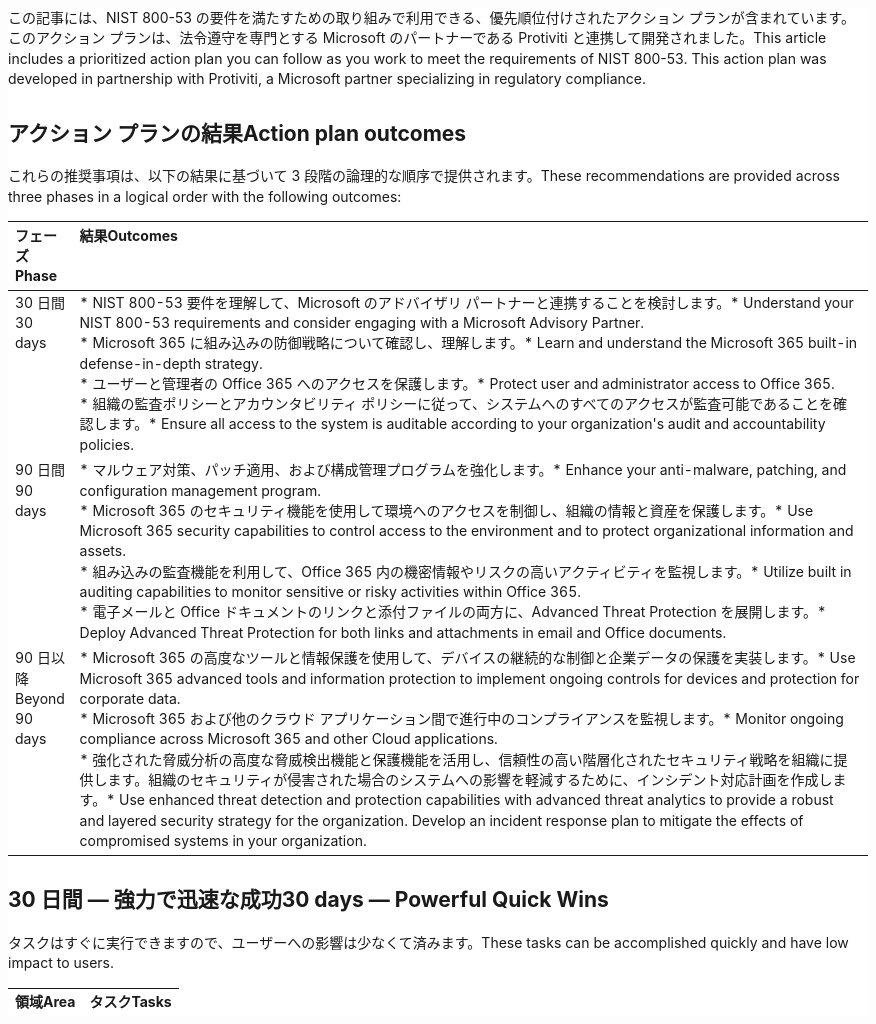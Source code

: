 <span data-ttu-id="ec5d4-p103">この記事には、NIST 800-53 の要件を満たすための取り組みで利用できる、優先順位付けされたアクション プランが含まれています。このアクション プランは、法令遵守を専門とする Microsoft のパートナーである Protiviti と連携して開発されました。</span><span class="sxs-lookup"><span data-stu-id="ec5d4-p103">This article includes a prioritized action plan you can follow as you work to meet the requirements of NIST 800-53. This action plan was developed in partnership with Protiviti, a Microsoft partner specializing in regulatory compliance.</span></span> 

## <a name="action-plan-outcomes"></a><span data-ttu-id="ec5d4-113">アクション プランの結果</span><span class="sxs-lookup"><span data-stu-id="ec5d4-113">Action plan outcomes</span></span>

<span data-ttu-id="ec5d4-114">これらの推奨事項は、以下の結果に基づいて 3 段階の論理的な順序で提供されます。</span><span class="sxs-lookup"><span data-stu-id="ec5d4-114">These recommendations are provided across three phases in a logical order with the following outcomes:</span></span> 

|<span data-ttu-id="ec5d4-115">**フェーズ**</span><span class="sxs-lookup"><span data-stu-id="ec5d4-115">**Phase**</span></span>|<span data-ttu-id="ec5d4-116">**結果**</span><span class="sxs-lookup"><span data-stu-id="ec5d4-116">**Outcomes**</span></span>|
|:-----|:-----|
|<span data-ttu-id="ec5d4-117">30 日間</span><span class="sxs-lookup"><span data-stu-id="ec5d4-117">30 days</span></span>|<span data-ttu-id="ec5d4-118">\*   NIST 800-53 要件を理解して、Microsoft のアドバイザリ パートナーと連携することを検討します。</span><span class="sxs-lookup"><span data-stu-id="ec5d4-118">\*   Understand your NIST 800-53 requirements and consider engaging with a Microsoft Advisory Partner.</span></span><br><span data-ttu-id="ec5d4-119">\*   Microsoft 365 に組み込みの防御戦略について確認し、理解します。</span><span class="sxs-lookup"><span data-stu-id="ec5d4-119">\*   Learn and understand the Microsoft 365 built-in defense-in-depth strategy.</span></span>  <br><span data-ttu-id="ec5d4-120">\*   ユーザーと管理者の Office 365 へのアクセスを保護します。</span><span class="sxs-lookup"><span data-stu-id="ec5d4-120">\*   Protect user and administrator access to Office 365.</span></span> <br><span data-ttu-id="ec5d4-121">\*   組織の監査ポリシーとアカウンタビリティ ポリシーに従って、システムへのすべてのアクセスが監査可能であることを確認します。</span><span class="sxs-lookup"><span data-stu-id="ec5d4-121">\*   Ensure all access to the system is auditable according to your organization's audit and accountability policies.</span></span>|
|<span data-ttu-id="ec5d4-122">90 日間</span><span class="sxs-lookup"><span data-stu-id="ec5d4-122">90 days</span></span>|<span data-ttu-id="ec5d4-123">\*   マルウェア対策、パッチ適用、および構成管理プログラムを強化します。</span><span class="sxs-lookup"><span data-stu-id="ec5d4-123">\*   Enhance your anti-malware, patching, and configuration management program.</span></span><br><span data-ttu-id="ec5d4-124">\*   Microsoft 365 のセキュリティ機能を使用して環境へのアクセスを制御し、組織の情報と資産を保護します。</span><span class="sxs-lookup"><span data-stu-id="ec5d4-124">\*   Use Microsoft 365 security capabilities to control access to the environment and to protect organizational information and assets.</span></span><br><span data-ttu-id="ec5d4-125">\*   組み込みの監査機能を利用して、Office 365 内の機密情報やリスクの高いアクティビティを監視します。</span><span class="sxs-lookup"><span data-stu-id="ec5d4-125">\*   Utilize built in auditing capabilities to monitor sensitive or risky activities within Office 365.</span></span><br><span data-ttu-id="ec5d4-126">\*   電子メールと Office ドキュメントのリンクと添付ファイルの両方に、Advanced Threat Protection を展開します。</span><span class="sxs-lookup"><span data-stu-id="ec5d4-126">\*   Deploy Advanced Threat Protection for both links and attachments in email and Office documents.</span></span>|
|<span data-ttu-id="ec5d4-127">90 日以降</span><span class="sxs-lookup"><span data-stu-id="ec5d4-127">Beyond 90 days</span></span>|<span data-ttu-id="ec5d4-128">\*   Microsoft 365 の高度なツールと情報保護を使用して、デバイスの継続的な制御と企業データの保護を実装します。</span><span class="sxs-lookup"><span data-stu-id="ec5d4-128">\*   Use Microsoft 365 advanced tools and information protection to implement ongoing controls for devices and protection for corporate data.</span></span><br><span data-ttu-id="ec5d4-129">\*   Microsoft 365 および他のクラウド アプリケーション間で進行中のコンプライアンスを監視します。</span><span class="sxs-lookup"><span data-stu-id="ec5d4-129">\*   Monitor ongoing compliance across Microsoft 365 and other Cloud applications.</span></span>  <br><span data-ttu-id="ec5d4-p104">\*   強化された脅威分析の高度な脅威検出機能と保護機能を活用し、信頼性の高い階層化されたセキュリティ戦略を組織に提供します。組織のセキュリティが侵害された場合のシステムへの影響を軽減するために、インシデント対応計画を作成します。</span><span class="sxs-lookup"><span data-stu-id="ec5d4-p104">\*   Use enhanced threat detection and protection capabilities with advanced threat analytics to provide a robust and layered security strategy for the organization. Develop an incident response plan to mitigate the effects of compromised systems in your organization.</span></span>|

## <a name="30-days--powerful-quick-wins"></a><span data-ttu-id="ec5d4-132">30 日間 — 強力で迅速な成功</span><span class="sxs-lookup"><span data-stu-id="ec5d4-132">30 days — Powerful Quick Wins</span></span>

<span data-ttu-id="ec5d4-133">タスクはすぐに実行できますので、ユーザーへの影響は少なくて済みます。</span><span class="sxs-lookup"><span data-stu-id="ec5d4-133">These tasks can be accomplished quickly and have low impact to users.</span></span>

|<span data-ttu-id="ec5d4-134">**領域**</span><span class="sxs-lookup"><span data-stu-id="ec5d4-134">**Area**</span></span>|<span data-ttu-id="ec5d4-135">**タスク**</span><span class="sxs-lookup"><span data-stu-id="ec5d4-135">**Tasks**</span></span>|
|:-----|:-----|